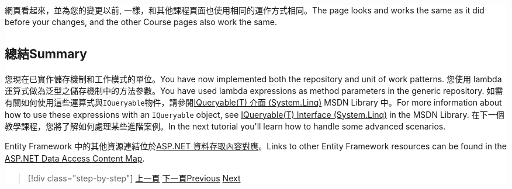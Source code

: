 <span data-ttu-id="9a569-240">網頁看起來，並為您的變更以前, 一樣，和其他課程頁面也使用相同的運作方式相同。</span><span class="sxs-lookup"><span data-stu-id="9a569-240">The page looks and works the same as it did before your changes, and the other Course pages also work the same.</span></span>

## <a name="summary"></a><span data-ttu-id="9a569-241">總結</span><span class="sxs-lookup"><span data-stu-id="9a569-241">Summary</span></span>

<span data-ttu-id="9a569-242">您現在已實作儲存機制和工作模式的單位。</span><span class="sxs-lookup"><span data-stu-id="9a569-242">You have now implemented both the repository and unit of work patterns.</span></span> <span data-ttu-id="9a569-243">您使用 lambda 運算式做為泛型之儲存機制中的方法參數。</span><span class="sxs-lookup"><span data-stu-id="9a569-243">You have used lambda expressions as method parameters in the generic repository.</span></span> <span data-ttu-id="9a569-244">如需有關如何使用這些運算式與`IQueryable`物件，請參閱[IQueryable(T) 介面 (System.Linq)](https://msdn.microsoft.com/library/bb351562.aspx) MSDN Library 中。</span><span class="sxs-lookup"><span data-stu-id="9a569-244">For more information about how to use these expressions with an `IQueryable` object, see [IQueryable(T) Interface (System.Linq)](https://msdn.microsoft.com/library/bb351562.aspx) in the MSDN Library.</span></span> <span data-ttu-id="9a569-245">在下一個教學課程，您將了解如何處理某些進階案例。</span><span class="sxs-lookup"><span data-stu-id="9a569-245">In the next tutorial you'll learn how to handle some advanced scenarios.</span></span>

<span data-ttu-id="9a569-246">Entity Framework 中的其他資源連結位於[ASP.NET 資料存取內容對應](../../../../whitepapers/aspnet-data-access-content-map.md)。</span><span class="sxs-lookup"><span data-stu-id="9a569-246">Links to other Entity Framework resources can be found in the [ASP.NET Data Access Content Map](../../../../whitepapers/aspnet-data-access-content-map.md).</span></span>

> [!div class="step-by-step"]
> <span data-ttu-id="9a569-247">[上一頁](implementing-inheritance-with-the-entity-framework-in-an-asp-net-mvc-application.md)
> [下一頁](advanced-entity-framework-scenarios-for-an-mvc-web-application.md)</span><span class="sxs-lookup"><span data-stu-id="9a569-247">[Previous](implementing-inheritance-with-the-entity-framework-in-an-asp-net-mvc-application.md)
[Next](advanced-entity-framework-scenarios-for-an-mvc-web-application.md)</span></span>
